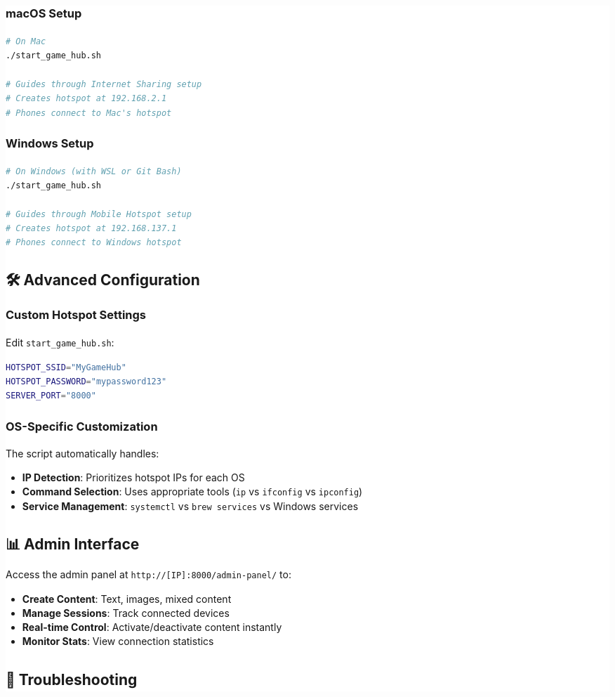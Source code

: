 ### macOS Setup

```bash
# On Mac
./start_game_hub.sh

# Guides through Internet Sharing setup
# Creates hotspot at 192.168.2.1
# Phones connect to Mac's hotspot
```

### Windows Setup

```bash
# On Windows (with WSL or Git Bash)
./start_game_hub.sh

# Guides through Mobile Hotspot setup
# Creates hotspot at 192.168.137.1
# Phones connect to Windows hotspot
```

## 🛠️ Advanced Configuration

### Custom Hotspot Settings

Edit `start_game_hub.sh`:

```bash
HOTSPOT_SSID="MyGameHub"
HOTSPOT_PASSWORD="mypassword123"
SERVER_PORT="8000"
```

### OS-Specific Customization

The script automatically handles:

- **IP Detection**: Prioritizes hotspot IPs for each OS
- **Command Selection**: Uses appropriate tools (`ip` vs `ifconfig` vs `ipconfig`)
- **Service Management**: `systemctl` vs `brew services` vs Windows services

## 📊 Admin Interface

Access the admin panel at `http://[IP]:8000/admin-panel/` to:

- **Create Content**: Text, images, mixed content
- **Manage Sessions**: Track connected devices
- **Real-time Control**: Activate/deactivate content instantly
- **Monitor Stats**: View connection statistics

## 🔧 Troubleshooting
